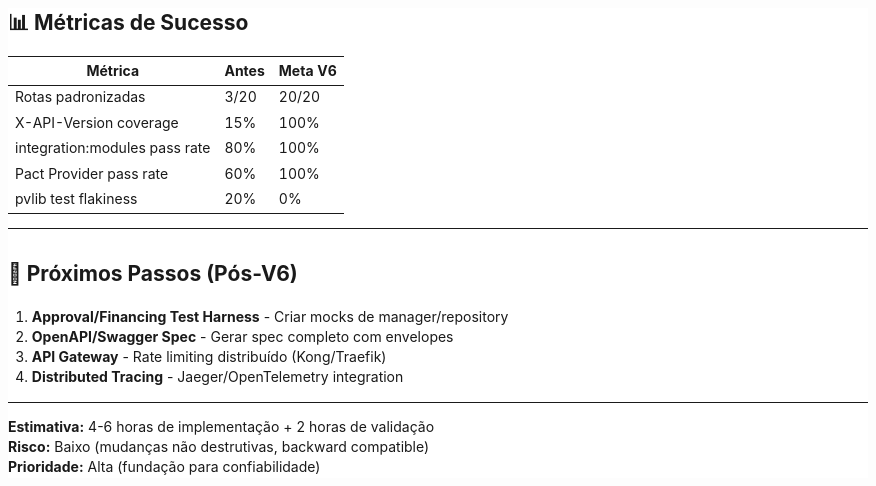 
## 📊 Métricas de Sucesso

| Métrica | Antes | Meta V6 |
|---------|-------|---------|
| Rotas padronizadas | 3/20 | 20/20 |
| X-API-Version coverage | 15% | 100% |
| integration:modules pass rate | 80% | 100% |
| Pact Provider pass rate | 60% | 100% |
| pvlib test flakiness | 20% | 0% |

---

## 🚀 Próximos Passos (Pós-V6)

1. **Approval/Financing Test Harness** - Criar mocks de manager/repository
2. **OpenAPI/Swagger Spec** - Gerar spec completo com envelopes
3. **API Gateway** - Rate limiting distribuído (Kong/Traefik)
4. **Distributed Tracing** - Jaeger/OpenTelemetry integration

---

**Estimativa:** 4-6 horas de implementação + 2 horas de validação  
**Risco:** Baixo (mudanças não destrutivas, backward compatible)  
**Prioridade:** Alta (fundação para confiabilidade)
